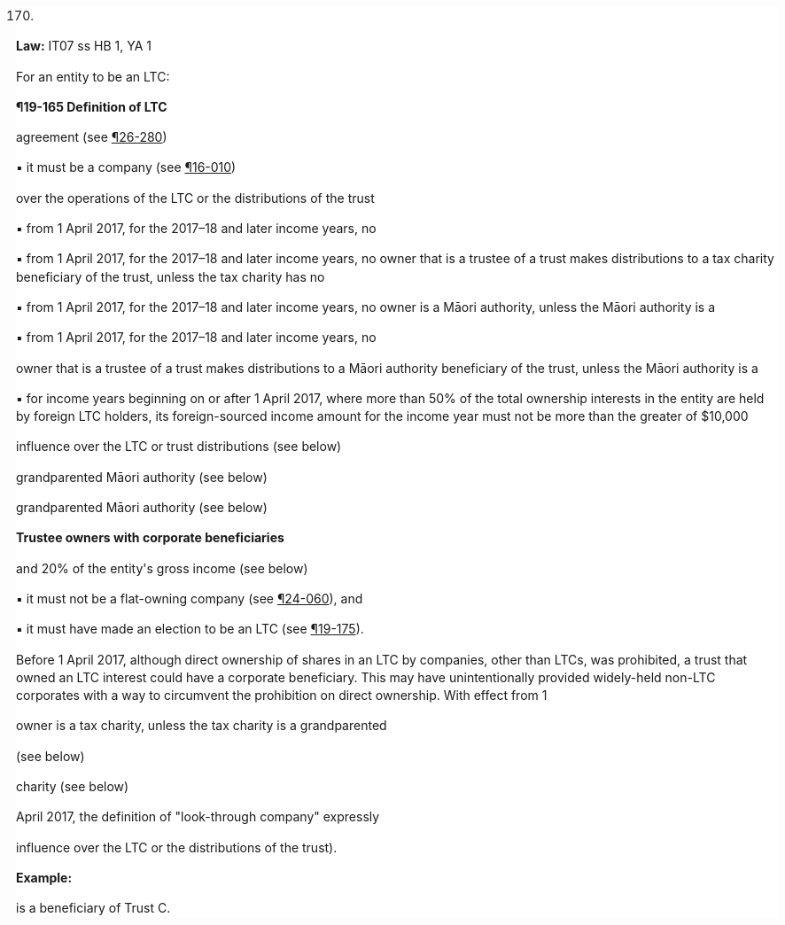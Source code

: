 170)

**Law:** IT07 ss HB 1, YA 1

For an entity to be an LTC:

<span id="page-20-0"></span>**¶19-165 Definition of LTC**

agreement (see [¶26-280](#page--1-12))

▪ it must be a company (see [¶16-010](#page--1-10))

over the operations of the LTC or the distributions of the trust

▪ from 1 April 2017, for the 2017–18 and later income years, no

▪ from 1 April 2017, for the 2017–18 and later income years, no owner that is a trustee of a trust makes distributions to a tax charity beneficiary of the trust, unless the tax charity has no

▪ from 1 April 2017, for the 2017–18 and later income years, no owner is a Māori authority, unless the Māori authority is a

▪ from 1 April 2017, for the 2017–18 and later income years, no

owner that is a trustee of a trust makes distributions to a Māori authority beneficiary of the trust, unless the Māori authority is a

▪ for income years beginning on or after 1 April 2017, where more than 50% of the total ownership interests in the entity are held by foreign LTC holders, its foreign-sourced income amount for the income year must not be more than the greater of $10,000

influence over the LTC or trust distributions (see below)

grandparented Māori authority (see below)

grandparented Māori authority (see below)

**Trustee owners with corporate beneficiaries**

and 20% of the entity's gross income (see below)

▪ it must not be a flat-owning company (see [¶24-060](#page--1-13)), and

▪ it must have made an election to be an LTC (see [¶19-175](#page-29-0)).

Before 1 April 2017, although direct ownership of shares in an LTC by companies, other than LTCs, was prohibited, a trust that owned an LTC interest could have a corporate beneficiary. This may have unintentionally provided widely-held non-LTC corporates with a way to circumvent the prohibition on direct ownership. With effect from 1

owner is a tax charity, unless the tax charity is a grandparented

(see below)

charity (see below)

April 2017, the definition of "look-through company" expressly

influence over the LTC or the distributions of the trust).

**Example:**

is a beneficiary of Trust C.
